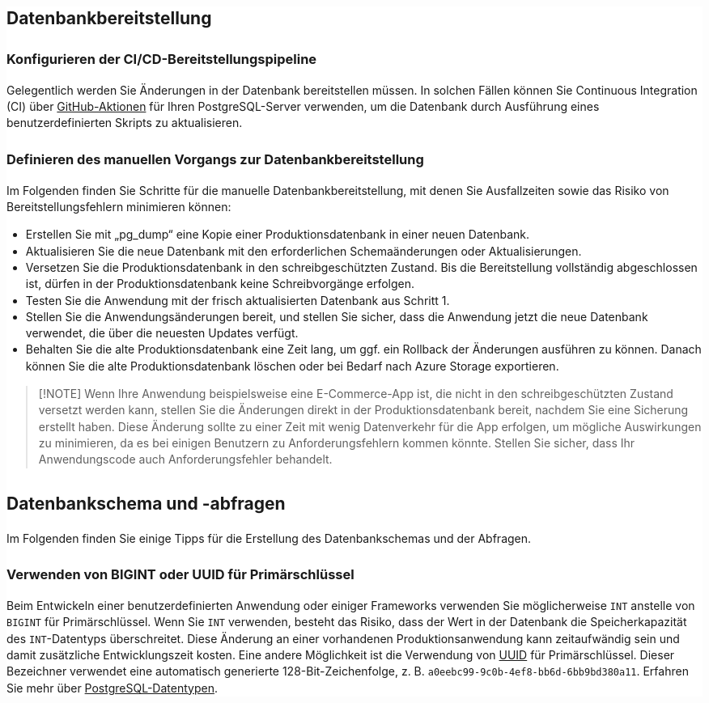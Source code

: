 
## <a name="database-deployment"></a>Datenbankbereitstellung

### <a name="configure-cicd-deployment-pipeline"></a>Konfigurieren der CI/CD-Bereitstellungspipeline
Gelegentlich werden Sie Änderungen in der Datenbank bereitstellen müssen. In solchen Fällen können Sie Continuous Integration (CI) über [GitHub-Aktionen](https://github.com/Azure/postgresql/blob/master/README.md) für Ihren PostgreSQL-Server verwenden, um die Datenbank durch Ausführung eines benutzerdefinierten Skripts zu aktualisieren.

### <a name="define-manual-database-deployment-process"></a>Definieren des manuellen Vorgangs zur Datenbankbereitstellung
Im Folgenden finden Sie Schritte für die manuelle Datenbankbereitstellung, mit denen Sie Ausfallzeiten sowie das Risiko von Bereitstellungsfehlern minimieren können:

- Erstellen Sie mit „pg_dump“ eine Kopie einer Produktionsdatenbank in einer neuen Datenbank.
- Aktualisieren Sie die neue Datenbank mit den erforderlichen Schemaänderungen oder Aktualisierungen.
- Versetzen Sie die Produktionsdatenbank in den schreibgeschützten Zustand. Bis die Bereitstellung vollständig abgeschlossen ist, dürfen in der Produktionsdatenbank keine Schreibvorgänge erfolgen.
- Testen Sie die Anwendung mit der frisch aktualisierten Datenbank aus Schritt 1.
- Stellen Sie die Anwendungsänderungen bereit, und stellen Sie sicher, dass die Anwendung jetzt die neue Datenbank verwendet, die über die neuesten Updates verfügt.
- Behalten Sie die alte Produktionsdatenbank eine Zeit lang, um ggf. ein Rollback der Änderungen ausführen zu können. Danach können Sie die alte Produktionsdatenbank löschen oder bei Bedarf nach Azure Storage exportieren.

>  [!NOTE]
> Wenn Ihre Anwendung beispielsweise eine E-Commerce-App ist, die nicht in den schreibgeschützten Zustand versetzt werden kann, stellen Sie die Änderungen direkt in der Produktionsdatenbank bereit, nachdem Sie eine Sicherung erstellt haben. Diese Änderung sollte zu einer Zeit mit wenig Datenverkehr für die App erfolgen, um mögliche Auswirkungen zu minimieren, da es bei einigen Benutzern zu Anforderungsfehlern kommen könnte. Stellen Sie sicher, dass Ihr Anwendungscode auch Anforderungsfehler behandelt.

## <a name="database-schema-and-queries"></a>Datenbankschema und -abfragen
Im Folgenden finden Sie einige Tipps für die Erstellung des Datenbankschemas und der Abfragen.

### <a name="use-bigint-or-uuid-for-primary-keys"></a>Verwenden von BIGINT oder UUID für Primärschlüssel
Beim Entwickeln einer benutzerdefinierten Anwendung oder einiger Frameworks verwenden Sie möglicherweise `INT` anstelle von `BIGINT` für Primärschlüssel. Wenn Sie ```INT``` verwenden, besteht das Risiko, dass der Wert in der Datenbank die Speicherkapazität des ```INT```-Datentyps überschreitet. Diese Änderung an einer vorhandenen Produktionsanwendung kann zeitaufwändig sein und damit zusätzliche Entwicklungszeit kosten. Eine andere Möglichkeit ist die Verwendung von [UUID](https://www.postgresql.org/docs/current/datatype-uuid.html) für Primärschlüssel. Dieser Bezeichner verwendet eine automatisch generierte 128-Bit-Zeichenfolge, z. B. ```a0eebc99-9c0b-4ef8-bb6d-6bb9bd380a11```. Erfahren Sie mehr über [PostgreSQL-Datentypen](https://www.postgresql.org/docs/8.1/datatype.html).
